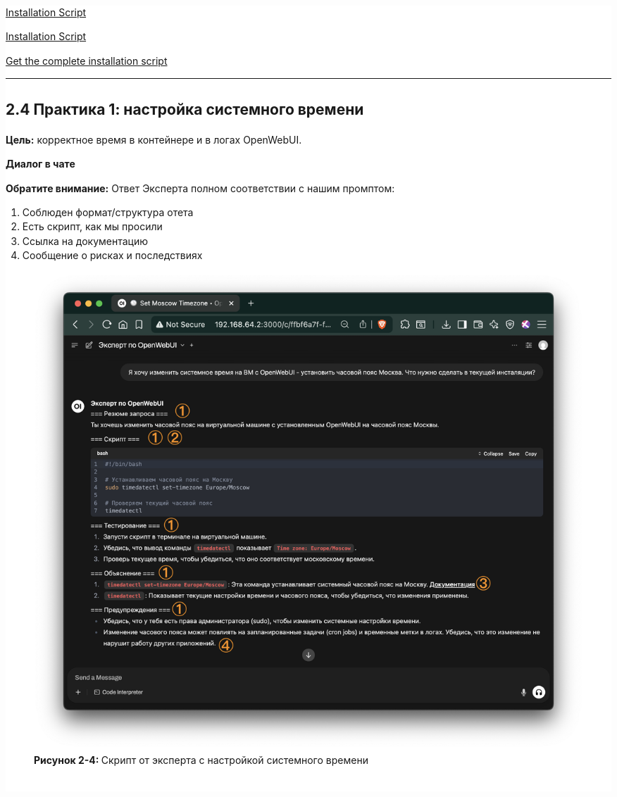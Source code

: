 
[Installation Script](#ch-1-install-script)


[Installation Script](#скрипт-установки-openwebui)


[Get the complete installation script](#ch-1-install-script)


---

## 2.4 Практика 1: настройка системного времени

**Цель:** корректное время в контейнере и в логах OpenWebUI.


**Диалог в чате**


**Обратите внимание:** Ответ Эксперта полном соответствии с нашим промптом:
1. Соблюден формат/структура отета
2. Есть скрипт, как мы просили
3. Ссылка на документацию
4. Сообщение о рисках и последствиях
   
<figure>
  <img src="img/t-1-2-system-time.png" alt="скрипт от эксперта с настройкой системного времени">
  <figcaption><strong>Рисунок 2-4: </strong>Скрипт от эксперта с настройкой системного времени</figcaption>
</figure><br>